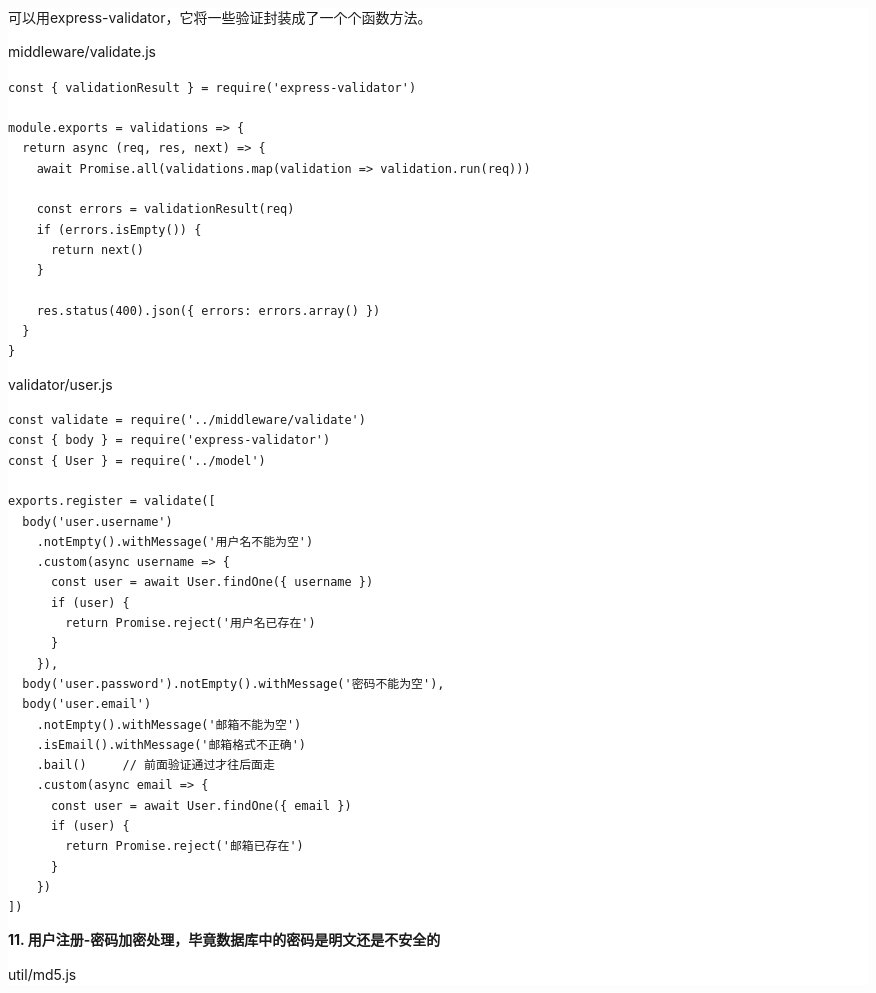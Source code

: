可以用express-validator，它将一些验证封装成了一个个函数方法。

middleware/validate.js

```
const { validationResult } = require('express-validator')
 
module.exports = validations => {
  return async (req, res, next) => {
    await Promise.all(validations.map(validation => validation.run(req)))
 
    const errors = validationResult(req)
    if (errors.isEmpty()) {
      return next()
    }
 
    res.status(400).json({ errors: errors.array() })
  }
}
```

validator/user.js

```
const validate = require('../middleware/validate')
const { body } = require('express-validator')
const { User } = require('../model')
 
exports.register = validate([
  body('user.username')
    .notEmpty().withMessage('用户名不能为空')
    .custom(async username => {
      const user = await User.findOne({ username })
      if (user) {
        return Promise.reject('用户名已存在')
      }
    }),
  body('user.password').notEmpty().withMessage('密码不能为空'),
  body('user.email')
    .notEmpty().withMessage('邮箱不能为空')
    .isEmail().withMessage('邮箱格式不正确')
    .bail()     // 前面验证通过才往后面走
    .custom(async email => {
      const user = await User.findOne({ email })
      if (user) {
        return Promise.reject('邮箱已存在')
      }
    })
])
```

**11. 用户注册-密码加密处理，毕竟数据库中的密码是明文还是不安全的**

util/md5.js
